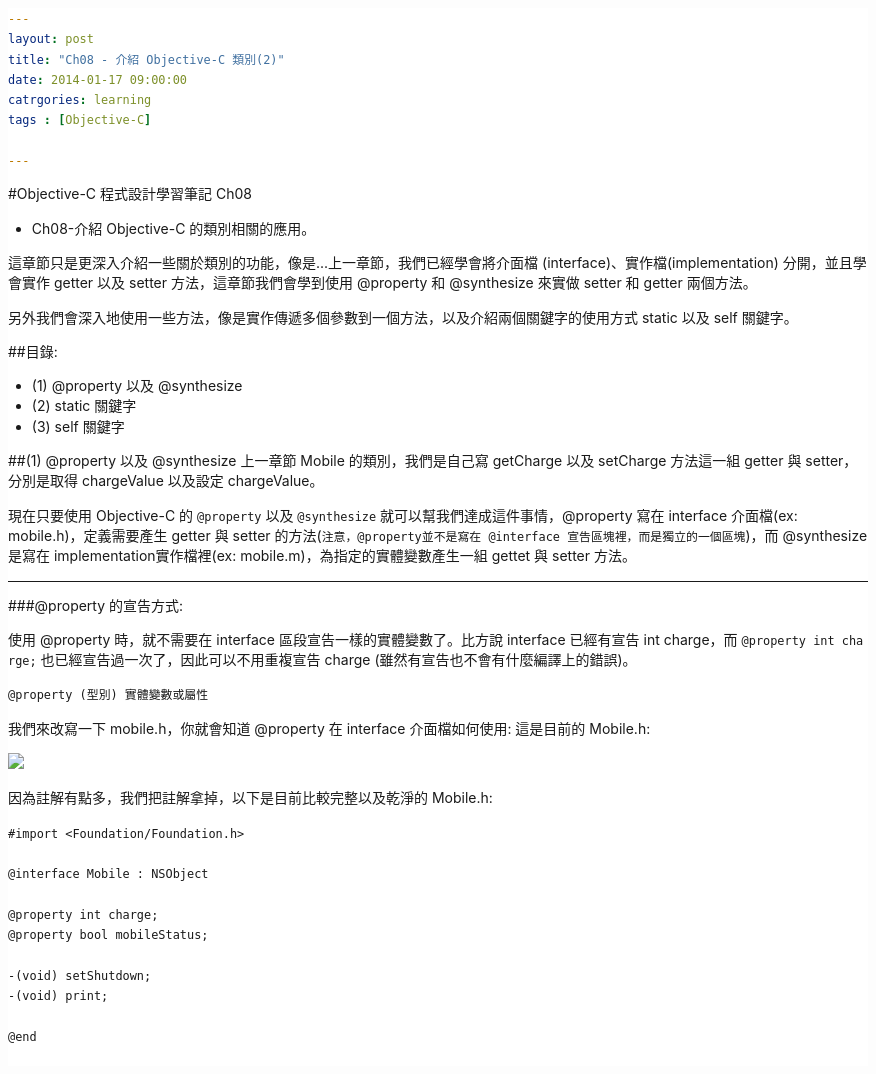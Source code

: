 ```yaml
---
layout: post
title: "Ch08 - 介紹 Objective-C 類別(2)"
date: 2014-01-17 09:00:00
catrgories: learning
tags : [Objective-C]

---
```



#Objective-C 程式設計學習筆記 Ch08

* Ch08-介紹 Objective-C 的類別相關的應用。

這章節只是更深入介紹一些關於類別的功能，像是...上一章節，我們已經學會將介面檔 (interface)、實作檔(implementation) 分開，並且學會實作 getter 以及 setter 方法，這章節我們會學到使用 @property 和 @synthesize 來實做 setter 和 getter 兩個方法。

另外我們會深入地使用一些方法，像是實作傳遞多個參數到一個方法，以及介紹兩個關鍵字的使用方式 static 以及 self 關鍵字。


##目錄:
* (1) @property 以及 @synthesize
* (2) static 關鍵字
* (3) self 關鍵字



##(1) @property 以及 @synthesize
上一章節 Mobile 的類別，我們是自己寫 getCharge 以及 setCharge 方法這一組 getter 與 setter，分別是取得 chargeValue 以及設定 chargeValue。

現在只要使用 Objective-C 的 `@property` 以及 `@synthesize` 就可以幫我們達成這件事情，@property 寫在 interface 介面檔(ex: mobile.h)，定義需要產生 getter 與 setter 的方法(`注意，@property並不是寫在 @interface 宣告區塊裡，而是獨立的一個區塊`)，而 @synthesize 是寫在 implementation實作檔裡(ex: mobile.m)，為指定的實體變數產生一組 gettet 與 setter 方法。

---

###@property 的宣告方式:

使用 @property 時，就不需要在 interface 區段宣告一樣的實體變數了。比方說 interface 已經有宣告 int charge，而 `@property int charge;` 也已經宣告過一次了，因此可以不用重複宣告 charge (雖然有宣告也不會有什麼編譯上的錯誤)。

```
@property (型別) 實體變數或屬性
```

我們來改寫一下 mobile.h，你就會知道 @property 在 interface 介面檔如何使用:
這是目前的 Mobile.h:

![](/objective-C-note/img/ch08-001.png?)

因為註解有點多，我們把註解拿掉，以下是目前比較完整以及乾淨的 Mobile.h:

```
#import <Foundation/Foundation.h>

@interface Mobile : NSObject

@property int charge;
@property bool mobileStatus;

-(void) setShutdown;
-(void) print;

@end


```
